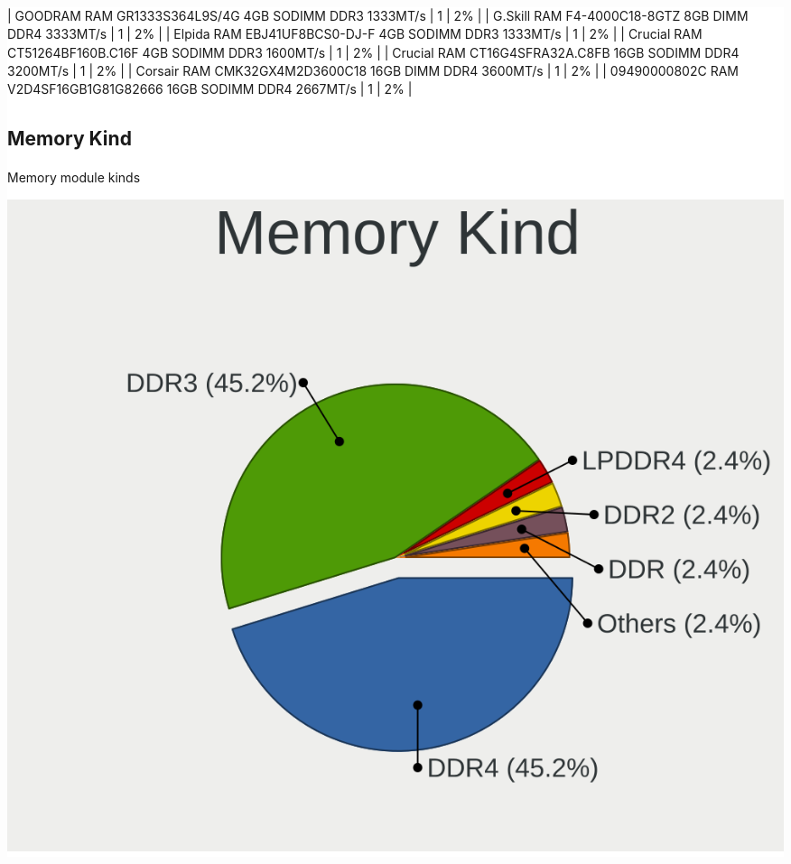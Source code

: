 | GOODRAM RAM GR1333S364L9S/4G 4GB SODIMM DDR3 1333MT/s               | 1         | 2%      |
| G.Skill RAM F4-4000C18-8GTZ 8GB DIMM DDR4 3333MT/s                  | 1         | 2%      |
| Elpida RAM EBJ41UF8BCS0-DJ-F 4GB SODIMM DDR3 1333MT/s               | 1         | 2%      |
| Crucial RAM CT51264BF160B.C16F 4GB SODIMM DDR3 1600MT/s             | 1         | 2%      |
| Crucial RAM CT16G4SFRA32A.C8FB 16GB SODIMM DDR4 3200MT/s            | 1         | 2%      |
| Corsair RAM CMK32GX4M2D3600C18 16GB DIMM DDR4 3600MT/s              | 1         | 2%      |
| 09490000802C RAM V2D4SF16GB1G81G82666 16GB SODIMM DDR4 2667MT/s     | 1         | 2%      |

Memory Kind
-----------

Memory module kinds

![Memory Kind](./All/images/pie_chart_bsd/memory_kind.svg)
